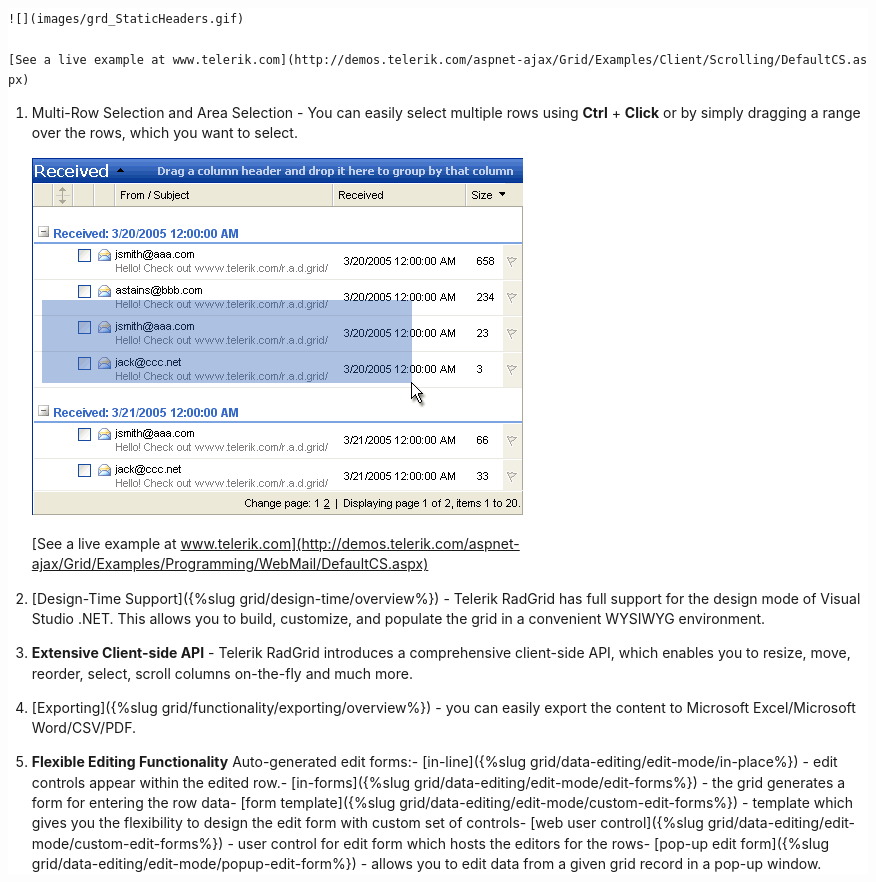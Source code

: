     ![](images/grd_StaticHeaders.gif)

    [See a live example at www.telerik.com](http://demos.telerik.com/aspnet-ajax/Grid/Examples/Client/Scrolling/DefaultCS.aspx)

1. Multi-Row Selection and Area Selection - You can easily select multiple rows using **Ctrl** + **Click** or by simply dragging a range over the rows, which you want to select.

    ![Multi-Row Selection and Area Selection](images/grd_rg_features_1_08.gif)

    [See a live example at www.telerik.com](http://demos.telerik.com/aspnet-ajax/Grid/Examples/Programming/WebMail/DefaultCS.aspx)

1. [Design-Time Support]({%slug grid/design-time/overview%}) - Telerik RadGrid has full support for the design mode of Visual Studio .NET. This allows you to build, customize, and populate the grid in a convenient WYSIWYG environment.

1. **Extensive Client-side API** - Telerik RadGrid introduces a comprehensive client-side API, which enables you to resize, move, reorder, select, scroll columns on-the-fly and much more.

1. [Exporting]({%slug grid/functionality/exporting/overview%}) - you can easily export the content to Microsoft Excel/Microsoft Word/CSV/PDF.

1. **Flexible Editing Functionality** Auto-generated edit forms:- [in-line]({%slug grid/data-editing/edit-mode/in-place%}) - edit controls appear within the edited row.- [in-forms]({%slug grid/data-editing/edit-mode/edit-forms%}) - the grid generates a form for entering the row data- [form template]({%slug grid/data-editing/edit-mode/custom-edit-forms%}) - template which gives you the flexibility to design the edit form with custom set of controls- [web user control]({%slug grid/data-editing/edit-mode/custom-edit-forms%}) - user control for edit form which hosts the editors for the rows- [pop-up edit form]({%slug grid/data-editing/edit-mode/popup-edit-form%}) - allows you to edit data from a given grid record in a pop-up window.
